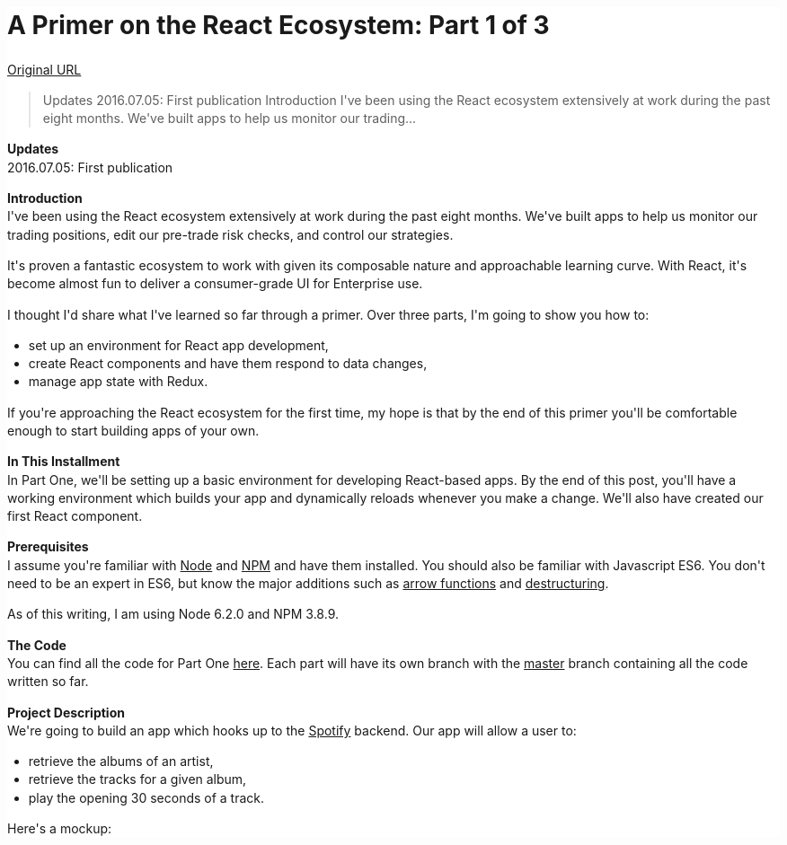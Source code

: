 # A Primer on the React Ecosystem: Part 1 of 3

[Original URL](http://patternhatch.com/2016/07/06/a-primer-on-the-react-ecosystem-part-1-of-3/)

> Updates 2016.07.05: First publication Introduction I've been using the React ecosystem extensively at work during the past eight months. We've built apps to help us monitor our trading...

**Updates**<br>
2016.07.05: First publication

**Introduction**<br>
I've been using the React ecosystem extensively at work during the past eight months. We've built apps to help us monitor our trading positions, edit our pre-trade risk checks, and control our strategies.

It's proven a fantastic ecosystem to work with given its composable nature and approachable learning curve. With React, it's become almost fun to deliver a consumer-grade UI for Enterprise use.

I thought I'd share what I've learned so far through a primer. Over three parts, I'm going to show you how to:

- set up an environment for React app development,
- create React components and have them respond to data changes,
- manage app state with Redux.

If you're approaching the React ecosystem for the first time, my hope is that by the end of this primer you'll be comfortable enough to start building apps of your own.

**In This Installment**<br>
In Part One, we'll be setting up a basic environment for developing React-based apps. By the end of this post, you'll have a working environment which builds your app and dynamically reloads whenever you make a change. We'll also have created our first React component.

**Prerequisites**<br>
I assume you're familiar with [Node](https://nodejs.org) and [NPM](https://www.npmjs.com/) and have them installed. You should also be familiar with Javascript ES6\. You don't need to be an expert in ES6, but know the major additions such as [arrow functions](https://developer.mozilla.org/en-US/docs/Web/JavaScript/Reference/Functions/Arrow_functions) and [destructuring](https://developer.mozilla.org/en-US/docs/Web/JavaScript/Reference/Operators/Destructuring_assignment).

As of this writing, I am using Node 6.2.0 and NPM 3.8.9.

**The Code**<br>
You can find all the code for Part One [here](https://github.com/nitinpunjabi/respotify/tree/part01). Each part will have its own branch with the [master](https://github.com/nitinpunjabi/respotify/tree/master) branch containing all the code written so far.

**Project Description**<br>
We're going to build an app which hooks up to the [Spotify](https://www.spotify.com) backend. Our app will allow a user to:

- retrieve the albums of an artist,
- retrieve the tracks for a given album,
- play the opening 30 seconds of a track.

Here's a mockup:

